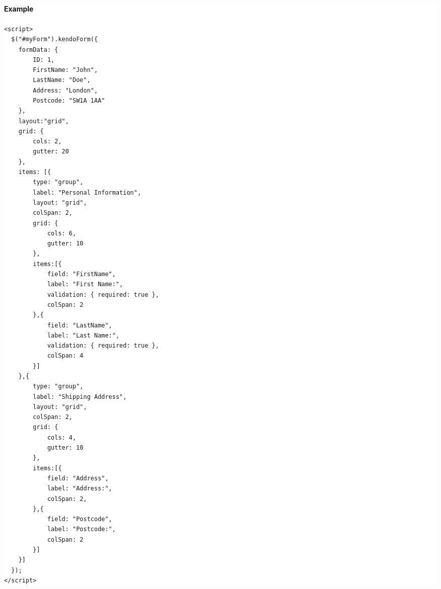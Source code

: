 #### Example

 <form id="myForm"></form>

    <script>
      $("#myForm").kendoForm({
        formData: {
            ID: 1,
            FirstName: "John",
            LastName: "Doe",
            Address: "London",
            Postcode: "SW1A 1AA"
        },
        layout:"grid",
        grid: {
            cols: 2,
            gutter: 20
        },
        items: [{
            type: "group",
            label: "Personal Information",
            layout: "grid",
            colSpan: 2,
            grid: {
                cols: 6,
                gutter: 10
            },
            items:[{
                field: "FirstName",
                label: "First Name:",
                validation: { required: true },
                colSpan: 2
            },{
                field: "LastName",
                label: "Last Name:",
                validation: { required: true },
                colSpan: 4
            }]
        },{ 
            type: "group",
            label: "Shipping Address",
            layout: "grid",
            colSpan: 2,
            grid: {
                cols: 4,
                gutter: 10
            },
            items:[{
                field: "Address",
                label: "Address:",
                colSpan: 2,
            },{
                field: "Postcode",
                label: "Postcode:",
                colSpan: 2
            }]
        }]
      });
    </script>
